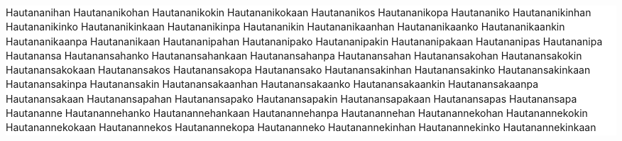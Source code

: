 Hautananihan
Hautananikohan
Hautananikokin
Hautananikokaan
Hautananikos
Hautananikopa
Hautananiko
Hautananikinhan
Hautananikinko
Hautananikinkaan
Hautananikinpa
Hautananikin
Hautananikaanhan
Hautananikaanko
Hautananikaankin
Hautananikaanpa
Hautananikaan
Hautananipahan
Hautananipako
Hautananipakin
Hautananipakaan
Hautananipas
Hautananipa
Hautanansa
Hautanansahanko
Hautanansahankaan
Hautanansahanpa
Hautanansahan
Hautanansakohan
Hautanansakokin
Hautanansakokaan
Hautanansakos
Hautanansakopa
Hautanansako
Hautanansakinhan
Hautanansakinko
Hautanansakinkaan
Hautanansakinpa
Hautanansakin
Hautanansakaanhan
Hautanansakaanko
Hautanansakaankin
Hautanansakaanpa
Hautanansakaan
Hautanansapahan
Hautanansapako
Hautanansapakin
Hautanansapakaan
Hautanansapas
Hautanansapa
Hautananne
Hautanannehanko
Hautanannehankaan
Hautanannehanpa
Hautanannehan
Hautanannekohan
Hautanannekokin
Hautanannekokaan
Hautanannekos
Hautanannekopa
Hautananneko
Hautanannekinhan
Hautanannekinko
Hautanannekinkaan